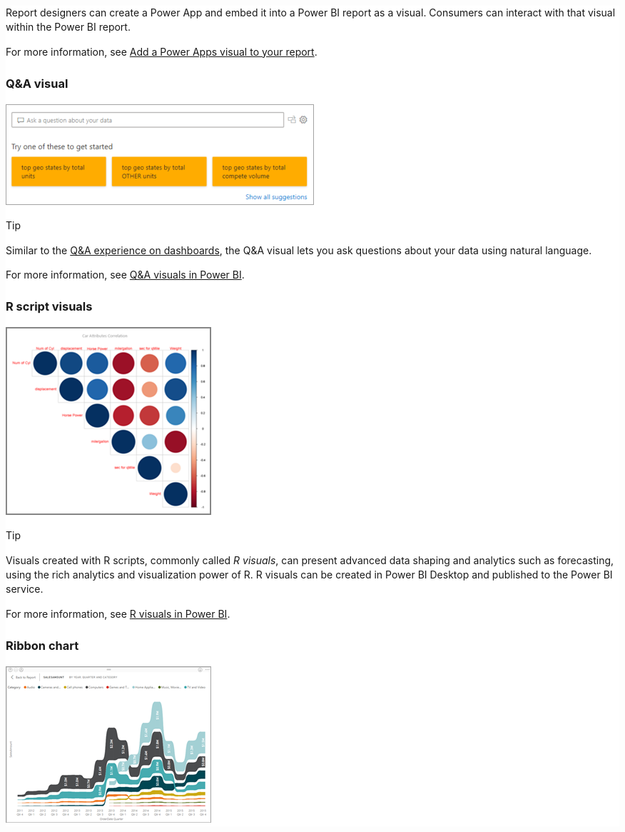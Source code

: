 Report designers can create a Power App and embed it into a Power BI report as a visual. Consumers can interact with that visual within the Power BI report. 

For more information, see [Add a Power Apps visual to your report](power-bi-visualization-powerapp.md).

### Q&A visual
![Q&A visuals](media/power-bi-visualization-types-for-reports-and-q-and-a/power-bi-q-and-a.png)

>[!TIP]
>Similar to the [Q&A experience on dashboards](../create-reports/power-bi-tutorial-q-and-a.md), the Q&A visual lets you ask questions about your data using natural language. 

For more information, see [Q&A visuals in Power BI](power-bi-visualization-q-and-a.md).

### R script visuals
![R visuals](media/power-bi-visualization-types-for-reports-and-q-and-a/power-bi-r-visuals.png)

>[!TIP]
>Visuals created with R scripts, commonly called *R visuals*, can present advanced data shaping and analytics such as forecasting, using the rich analytics and visualization power of R. R visuals can be created in Power BI Desktop and published to the Power BI service.   

For more information, see [R visuals in Power BI](service-r-visuals.md).

### Ribbon chart
![ribbon chart](../visuals/media/power-bi-visualization-types-for-reports-and-q-and-a/power-bi-ribbon.png)
